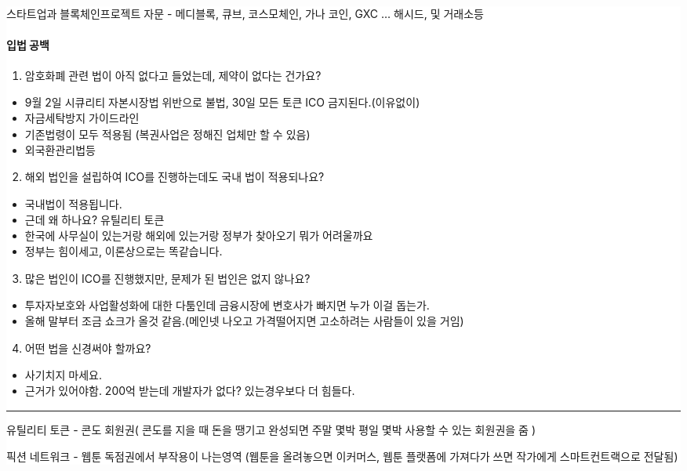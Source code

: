 스타트업과 블록체인프로젝트 자문 - 메디블록, 큐브, 코스모체인, 가나 코인, GXC ... 해시드, 및 거래소등

#### 입법 공백

1. 암호화폐 관련 법이 아직 없다고 들었는데, 제약이 없다는 건가요?

- 9월 2일 시큐리티 자본시장법 위반으로 불법, 30일 모든 토큰 ICO 금지된다.(이유없이)
- 자금세탁방지 가이드라인
- 기존법령이 모두 적용됨 (복권사업은 정해진 업체만 할 수 있음)
- 외국환관리법등

2. 해외 법인을 설립하여 ICO를 진행하는데도 국내 법이 적용되나요?

- 국내법이 적용됩니다.
- 근데 왜 하나요? 유틸리티 토큰
- 한국에 사무실이 있는거랑 해외에 있는거랑 정부가 찾아오기 뭐가 어려울까요
- 정부는 힘이세고, 이론상으로는 똑같습니다.

3. 많은 법인이 ICO를 진행했지만, 문제가 된 법인은 없지 않나요?

- 투자자보호와 사업활성화에 대한 다툼인데 금융시장에 변호사가 빠지면 누가 이걸 돕는가.
- 올해 말부터 조금 쇼크가 올것 같음.(메인넷 나오고 가격떨어지면 고소하려는 사람들이 있을 거임)

4. 어떤 법을 신경써야 할까요?

- 사기치지 마세요.
- 근거가 있어야함. 200억 받는데 개발자가 없다? 있는경우보다 더 힘들다.

---

유틸리티 토큰 - 콘도 회원권( 콘도를 지을 때 돈을 땡기고 완성되면 주말 몇박 평일 몇박 사용할 수 있는 회원권을 줌 )

픽션 네트워크 - 웹툰 독점권에서 부작용이 나는영역 (웹툰을 올려놓으면 이커머스, 웹툰 플랫폼에 가져다가 쓰면 작가에게 스마트컨트랙으로 전달됨)